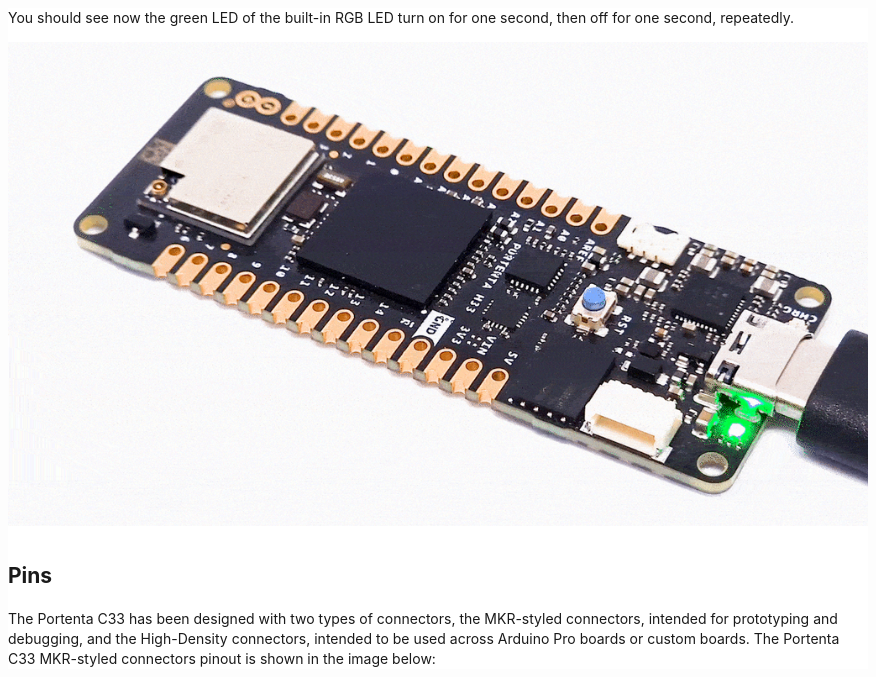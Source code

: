 You should see now the green LED of the built-in RGB LED turn on for one second, then off for one second, repeatedly. 

![Hello World example running in the Portenta C33](assets/user-manual-gif-1.gif)

## Pins

The Portenta C33 has been designed with two types of connectors, the MKR-styled connectors, intended for prototyping and debugging, and the High-Density connectors, intended to be used across Arduino Pro boards or custom boards. The Portenta C33 MKR-styled connectors pinout is shown in the image below:
